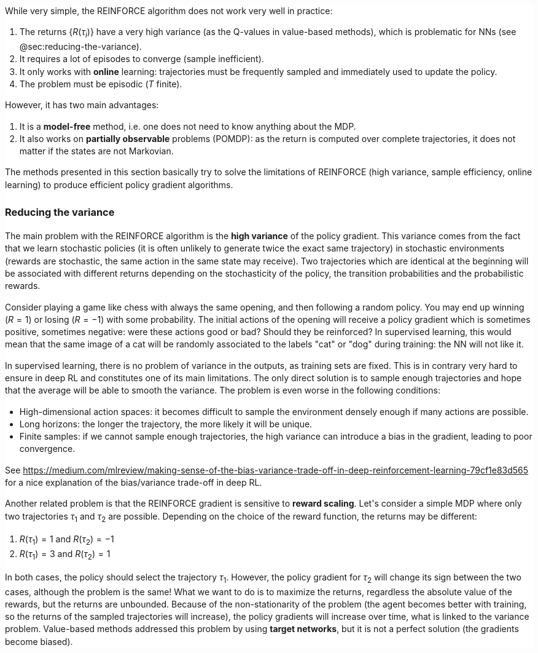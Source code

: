 
While very simple, the REINFORCE algorithm does not work very well in practice:

1. The returns $\{R(\tau_i)\}$ have a very high variance (as the Q-values in value-based methods), which is problematic for NNs (see @sec:reducing-the-variance).
2. It requires a lot of episodes to converge (sample inefficient).
3. It only works with **online** learning: trajectories must be frequently sampled and immediately used to update the policy.
4. The problem must be episodic ($T$ finite).

However, it has two main advantages:

1. It is a **model-free** method, i.e. one does not need to know anything about the MDP.
2. It also works on **partially observable** problems (POMDP): as the return is computed over complete trajectories, it does not matter if the states are not Markovian.

The methods presented in this section basically try to solve the limitations of REINFORCE (high variance, sample efficiency, online learning) to produce efficient policy gradient algorithms.

### Reducing the variance

The main problem with the REINFORCE algorithm is the **high variance** of the policy gradient. This variance comes from the fact that we learn stochastic policies (it is often unlikely to generate twice the exact same trajectory) in stochastic environments (rewards are stochastic, the same action in the same state may receive). Two trajectories which are identical at the beginning will be associated with different returns depending on the stochasticity of the policy, the transition probabilities and the probabilistic rewards.

Consider playing a game like chess with always the same opening, and then following a random policy. You may end up winning ($R=1$) or losing ($R=-1$) with some probability. The initial actions of the opening will receive a policy gradient which is sometimes positive, sometimes negative: were these actions good or bad? Should they be reinforced? In supervised learning, this would mean that the same image of a cat will be randomly associated to the labels "cat" or "dog" during training: the NN will not like it.

In supervised learning, there is no problem of variance in the outputs, as training sets are fixed. This is in contrary very hard to ensure in deep RL and constitutes one of its main limitations. The only direct solution is to sample enough trajectories and hope that the average will be able to smooth the variance. The problem is even worse in the following conditions:

* High-dimensional action spaces: it becomes difficult to sample the environment densely enough if many actions are possible.
* Long horizons: the longer the trajectory, the more likely it will be unique.
* Finite samples: if we cannot sample enough trajectories, the high variance can introduce a bias in the gradient, leading to poor convergence.

See <https://medium.com/mlreview/making-sense-of-the-bias-variance-trade-off-in-deep-reinforcement-learning-79cf1e83d565> for a nice explanation of the bias/variance trade-off in deep RL.

Another related problem is that the REINFORCE gradient is sensitive to **reward scaling**. Let's consider a simple MDP where only two trajectories $\tau_1$ and $\tau_2$ are possible. Depending on the choice of the reward function, the returns may be different:

1. $R(\tau_1) = 1$ and $R(\tau_2) = -1$
2. $R(\tau_1) = 3$ and $R(\tau_2) = 1$

In both cases, the policy should select the trajectory $\tau_1$. However, the policy gradient for $\tau_2$ will change its sign between the two cases, although the problem is the same! What we want to do is to maximize the returns, regardless the absolute value of the rewards, but the returns are unbounded. Because of the non-stationarity of the problem (the agent becomes better with training, so the returns of the sampled trajectories will increase), the policy gradients will increase over time, what is linked to the variance problem. Value-based methods addressed this problem by using **target networks**, but it is not a perfect solution (the gradients become biased).
